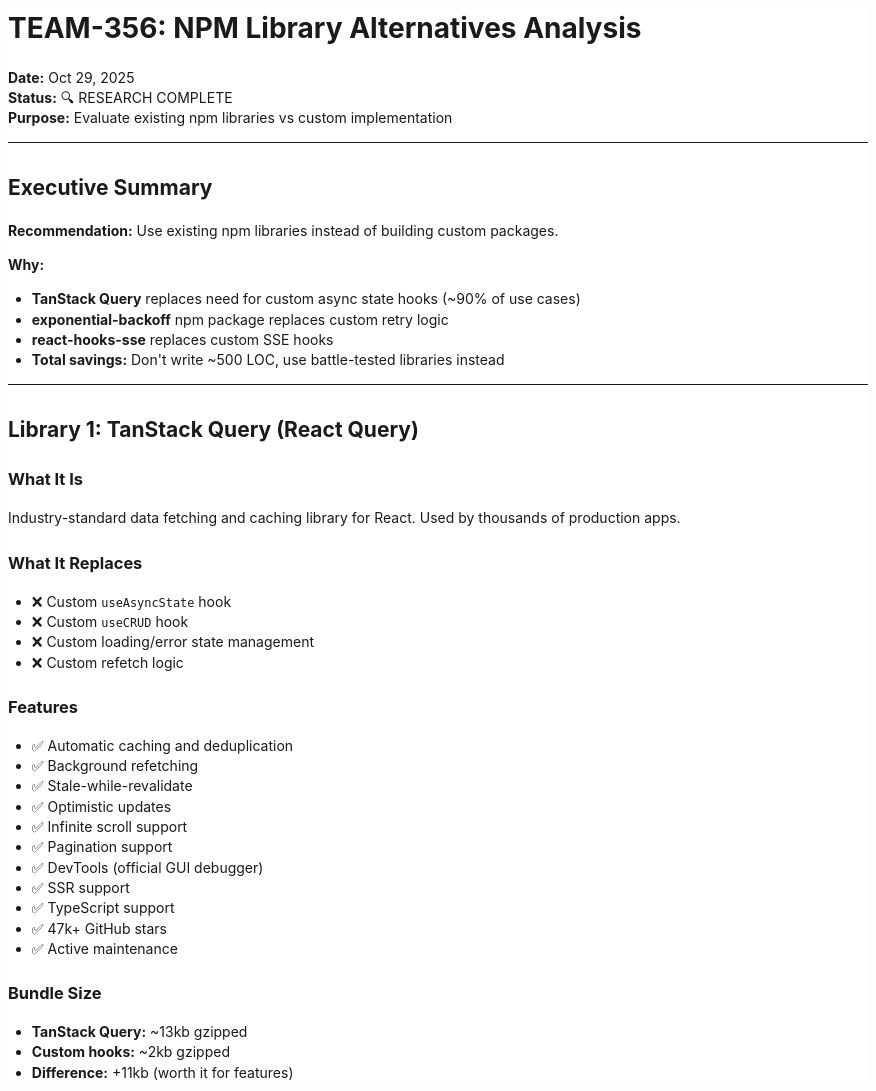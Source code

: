 # TEAM-356: NPM Library Alternatives Analysis

**Date:** Oct 29, 2025  
**Status:** 🔍 RESEARCH COMPLETE  
**Purpose:** Evaluate existing npm libraries vs custom implementation

---

## Executive Summary

**Recommendation:** Use existing npm libraries instead of building custom packages.

**Why:**
- **TanStack Query** replaces need for custom async state hooks (~90% of use cases)
- **exponential-backoff** npm package replaces custom retry logic
- **react-hooks-sse** replaces custom SSE hooks
- **Total savings:** Don't write ~500 LOC, use battle-tested libraries instead

---

## Library 1: TanStack Query (React Query)

### What It Is
Industry-standard data fetching and caching library for React. Used by thousands of production apps.

### What It Replaces
- ❌ Custom `useAsyncState` hook
- ❌ Custom `useCRUD` hook
- ❌ Custom loading/error state management
- ❌ Custom refetch logic

### Features
- ✅ Automatic caching and deduplication
- ✅ Background refetching
- ✅ Stale-while-revalidate
- ✅ Optimistic updates
- ✅ Infinite scroll support
- ✅ Pagination support
- ✅ DevTools (official GUI debugger)
- ✅ SSR support
- ✅ TypeScript support
- ✅ 47k+ GitHub stars
- ✅ Active maintenance

### Bundle Size
- **TanStack Query:** ~13kb gzipped
- **Custom hooks:** ~2kb gzipped
- **Difference:** +11kb (worth it for features)
